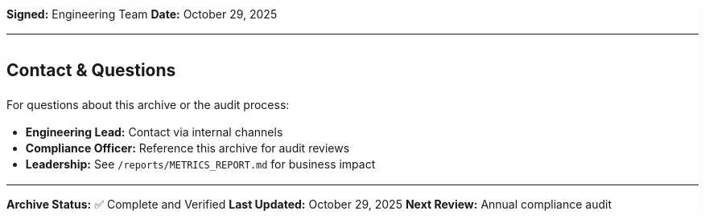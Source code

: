 **Signed:** Engineering Team
**Date:** October 29, 2025

---

## Contact & Questions

For questions about this archive or the audit process:
- **Engineering Lead:** Contact via internal channels
- **Compliance Officer:** Reference this archive for audit reviews
- **Leadership:** See `/reports/METRICS_REPORT.md` for business impact

---

**Archive Status:** ✅ Complete and Verified
**Last Updated:** October 29, 2025
**Next Review:** Annual compliance audit
